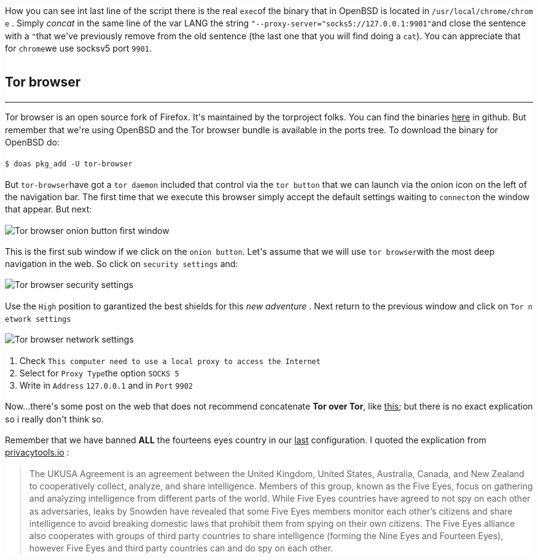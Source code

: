 How you can see int last line of the script there is the real `exec`of the binary that in OpenBSD is located in `/usr/local/chrome/chrome` .
Simply *concat* in the same line of the var LANG the string `"--proxy-server="socks5://127.0.0.1:9901"`and close the sentence with a `"`that we've previously remove from the old sentence (the last one that you will find doing a `cat`). You can appreciate that for `chrome`we use socksv5 port `9901`.

## Tor browser

------

Tor browser is an open source fork of Firefox. It's maintained by the torproject folks. You can find the binaries [here](https://github.com/TheTorProject/gettorbrowser.git) in github. But remember that we're using OpenBSD and the Tor browser bundle is available in the ports tree. To download the binary for OpenBSD do:

```
$ doas pkg_add -U tor-browser
```

But `tor-browser`have got a `tor daemon` included that control via the `tor button` that we can launch via the onion icon on the left of the navigation bar. The first time that we execute this browser simply accept the default settings waiting to `connect`on the window that appear. But next:

![Tor browser onion button first window](https://steemitimages.com/640x0/https://lh3.googleusercontent.com/XGPNeUdWVWcW5rBkQGTl6SJwWKYUKLOwuxbX8elxmpVY3niDWIleBQMaSGmjp4Z-s5LM9LKH9nGYrH48Zvzu=w1366-h650)

This is the first sub window if we click on the `onion button`. Let's assume that we will use `tor browser`with the most deep navigation in the web. So click on `security settings` and:

![Tor browser security settings](https://steemitimages.com/640x0/https://lh4.googleusercontent.com/hSwsMxRqQGTJs1FxN28aZRSJrEhvvUkY7fDQaBHbw_flp4DUrhRKCYfnFb-_wdxDqEUdeGObrlJEpQjkG80Z=w1366-h650)

Use the `High` position to garantized the best shields for this *new adventure* .
Next return to the previous window and click on `Tor network settings`

![Tor browser network settings](https://steemitimages.com/640x0/https://lh3.googleusercontent.com/LjlF-MkOyxxe2UST5hbGMtYonduQf9ywlJMomEWst5MB0gFZBzjXG0tiCcuAliKSb1wQ8JpM7fB4ZBVOw-Df=w1366-h650)

1. Check `This computer need to use a local proxy to access the Internet`
2. Select for `Proxy Type`the option `SOCKS 5`
3. Write in `Address` `127.0.0.1` and in `Port` `9902`

Now...there's some post on the web that does not recommend concatenate **Tor over Tor**, like [this](https://trac.torproject.org/projects/tor/wiki/doc/TorifyHOWTO#ToroverTor); but there is no exact explication so i really don't think so.

Remember that we have banned **ALL** the fourteens eyes country in our [last](https://steemit.com/openbsd/@npna/openbsd-tor-and-the-streams-isolation) configuration. I quoted the explication from [privacytools.io](https://www.privacytools.io/) :

> The UKUSA Agreement is an agreement between the United Kingdom, United
> States, Australia, Canada, and New Zealand to cooperatively collect,
> analyze, and share intelligence. Members of this group, known as the
> Five Eyes, focus on gathering and analyzing intelligence from
> different parts of the world. While Five Eyes countries have agreed to
> not spy on each other as adversaries, leaks by Snowden have revealed
> that some Five Eyes members monitor each other’s citizens and share
> intelligence to avoid breaking domestic laws that prohibit them from
> spying on their own citizens. The Five Eyes alliance also cooperates
> with groups of third party countries to share intelligence (forming
> the Nine Eyes and Fourteen Eyes), however Five Eyes and third party
> countries can and do spy on each other.
